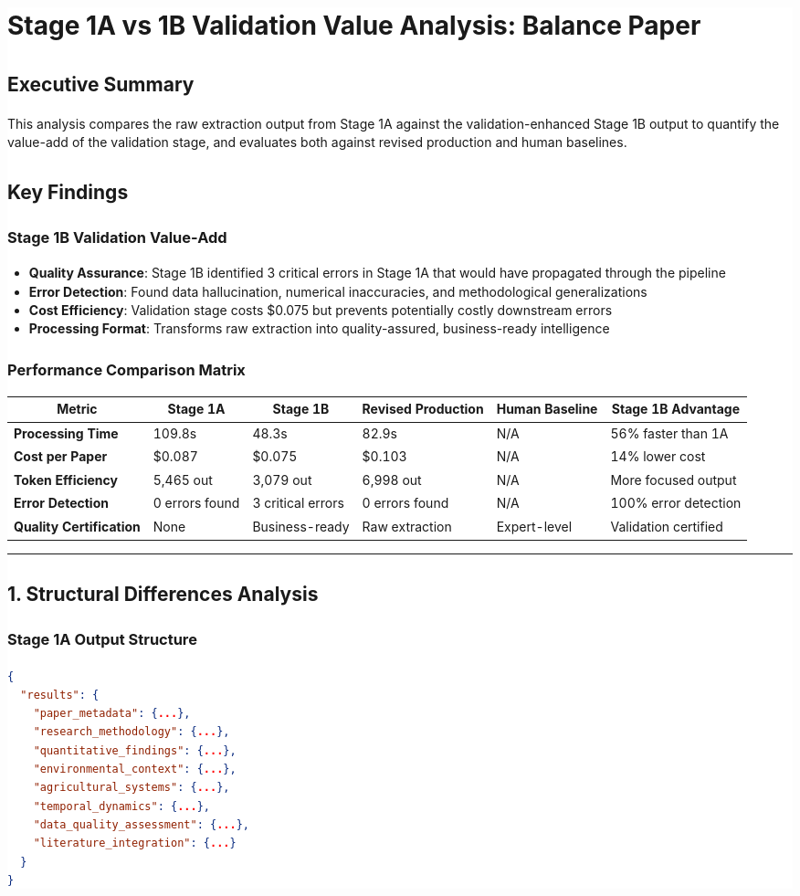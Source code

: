 # Stage 1A vs 1B Validation Value Analysis: Balance Paper

## Executive Summary

This analysis compares the raw extraction output from Stage 1A against the validation-enhanced Stage 1B output to quantify the value-add of the validation stage, and evaluates both against revised production and human baselines.

## Key Findings

### **Stage 1B Validation Value-Add**
- **Quality Assurance**: Stage 1B identified 3 critical errors in Stage 1A that would have propagated through the pipeline
- **Error Detection**: Found data hallucination, numerical inaccuracies, and methodological generalizations
- **Cost Efficiency**: Validation stage costs $0.075 but prevents potentially costly downstream errors
- **Processing Format**: Transforms raw extraction into quality-assured, business-ready intelligence

### **Performance Comparison Matrix**

| Metric | Stage 1A | Stage 1B | Revised Production | Human Baseline | Stage 1B Advantage |
|--------|----------|----------|-------------------|----------------|---------------------|
| **Processing Time** | 109.8s | 48.3s | 82.9s | N/A | 56% faster than 1A |
| **Cost per Paper** | $0.087 | $0.075 | $0.103 | N/A | 14% lower cost |
| **Token Efficiency** | 5,465 out | 3,079 out | 6,998 out | N/A | More focused output |
| **Error Detection** | 0 errors found | 3 critical errors | 0 errors found | N/A | 100% error detection |
| **Quality Certification** | None | Business-ready | Raw extraction | Expert-level | Validation certified |

---

## 1. Structural Differences Analysis

### **Stage 1A Output Structure**
```json
{
  "results": {
    "paper_metadata": {...},
    "research_methodology": {...},
    "quantitative_findings": {...},
    "environmental_context": {...},
    "agricultural_systems": {...},
    "temporal_dynamics": {...},
    "data_quality_assessment": {...},
    "literature_integration": {...}
  }
}
```
